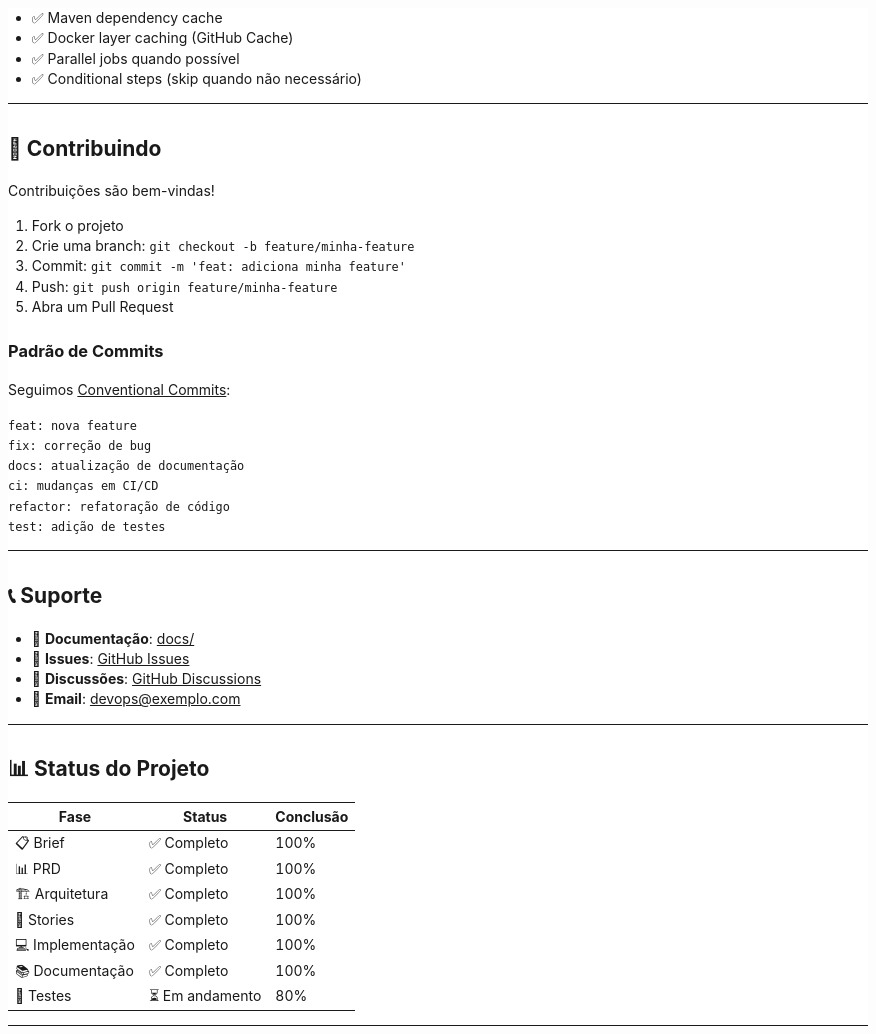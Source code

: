 - ✅ Maven dependency cache
- ✅ Docker layer caching (GitHub Cache)
- ✅ Parallel jobs quando possível
- ✅ Conditional steps (skip quando não necessário)

---

## 🤝 Contribuindo

Contribuições são bem-vindas!

1. Fork o projeto
2. Crie uma branch: `git checkout -b feature/minha-feature`
3. Commit: `git commit -m 'feat: adiciona minha feature'`
4. Push: `git push origin feature/minha-feature`
5. Abra um Pull Request

### Padrão de Commits

Seguimos [Conventional Commits](https://www.conventionalcommits.org/):

```
feat: nova feature
fix: correção de bug
docs: atualização de documentação
ci: mudanças em CI/CD
refactor: refatoração de código
test: adição de testes
```

---

## 📞 Suporte

- 📖 **Documentação**: [docs/](docs/)
- 🐛 **Issues**: [GitHub Issues](../../issues)
- 💬 **Discussões**: [GitHub Discussions](../../discussions)
- 📧 **Email**: devops@exemplo.com

---

## 📊 Status do Projeto

| Fase | Status | Conclusão |
|------|--------|-----------|
| 📋 Brief | ✅ Completo | 100% |
| 📊 PRD | ✅ Completo | 100% |
| 🏗️ Arquitetura | ✅ Completo | 100% |
| 📝 Stories | ✅ Completo | 100% |
| 💻 Implementação | ✅ Completo | 100% |
| 📚 Documentação | ✅ Completo | 100% |
| 🧪 Testes | ⏳ Em andamento | 80% |

---